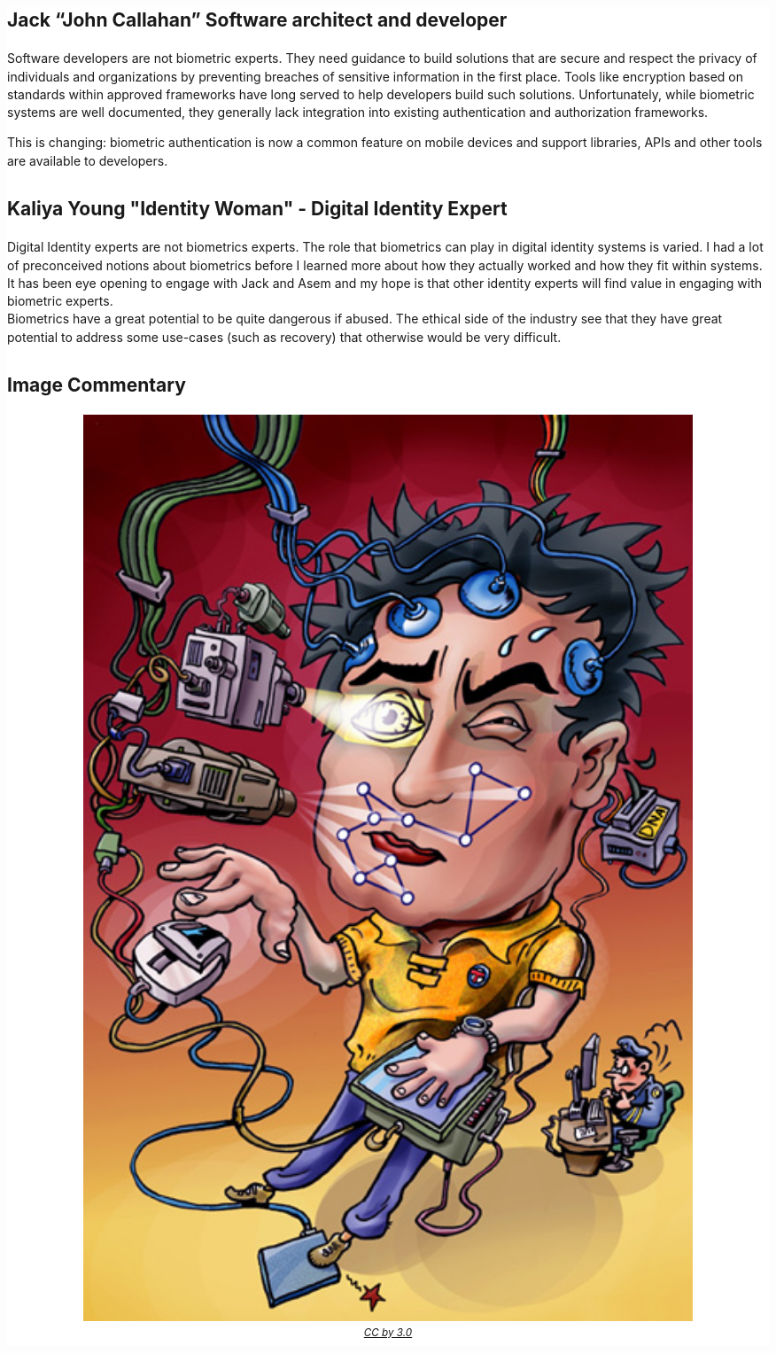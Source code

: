 ## Jack “John Callahan”  Software architect and developer
Software developers are not biometric experts.  They need guidance to build solutions that are secure and respect the privacy of individuals and organizations by preventing breaches of sensitive information in the first place. Tools like encryption based on standards within approved frameworks have long served to help developers build such solutions. Unfortunately, while biometric systems are well documented, they generally lack integration into existing authentication and authorization frameworks.

This is changing: biometric authentication is now a common feature on mobile devices and support libraries, APIs and other tools are available to developers.

## Kaliya Young "Identity Woman" - Digital Identity Expert

Digital Identity experts are not biometrics experts. The role that biometrics can play in digital identity systems is varied. I had a lot of preconceived notions about biometrics before I learned more about how they actually worked and how they fit within systems.  It has been eye opening to engage with Jack and Asem and my hope is that other identity experts will find value in engaging with biometric experts.  
Biometrics have a great potential to be quite dangerous if abused. The ethical side of the industry see that they have great potential to address some use-cases (such as recovery) that otherwise would be very difficult.

## Image Commentary

<center><img width="80%" src="/assets/Biometric.jpg" alt="Biometric man by Welleman"><br><sup><em><a href="https://commons.wikimedia.org/wiki/File:Biometric.jpg">CC by 3.0</a></em></sup></center>
